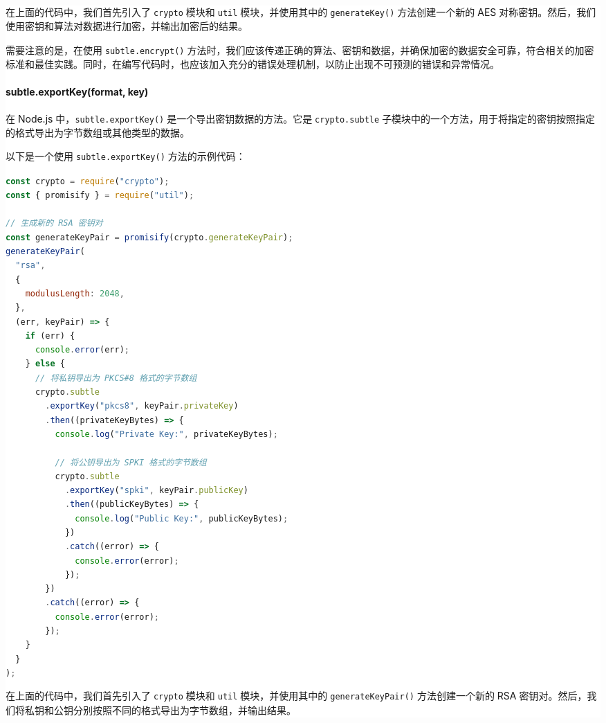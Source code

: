在上面的代码中，我们首先引入了 `crypto` 模块和 `util` 模块，并使用其中的 `generateKey()` 方法创建一个新的 AES 对称密钥。然后，我们使用密钥和算法对数据进行加密，并输出加密后的结果。

需要注意的是，在使用 `subtle.encrypt()` 方法时，我们应该传递正确的算法、密钥和数据，并确保加密的数据安全可靠，符合相关的加密标准和最佳实践。同时，在编写代码时，也应该加入充分的错误处理机制，以防止出现不可预测的错误和异常情况。

#### subtle.exportKey(format, key)

在 Node.js 中，`subtle.exportKey()` 是一个导出密钥数据的方法。它是 `crypto.subtle` 子模块中的一个方法，用于将指定的密钥按照指定的格式导出为字节数组或其他类型的数据。

以下是一个使用 `subtle.exportKey()` 方法的示例代码：

```javascript
const crypto = require("crypto");
const { promisify } = require("util");

// 生成新的 RSA 密钥对
const generateKeyPair = promisify(crypto.generateKeyPair);
generateKeyPair(
  "rsa",
  {
    modulusLength: 2048,
  },
  (err, keyPair) => {
    if (err) {
      console.error(err);
    } else {
      // 将私钥导出为 PKCS#8 格式的字节数组
      crypto.subtle
        .exportKey("pkcs8", keyPair.privateKey)
        .then((privateKeyBytes) => {
          console.log("Private Key:", privateKeyBytes);

          // 将公钥导出为 SPKI 格式的字节数组
          crypto.subtle
            .exportKey("spki", keyPair.publicKey)
            .then((publicKeyBytes) => {
              console.log("Public Key:", publicKeyBytes);
            })
            .catch((error) => {
              console.error(error);
            });
        })
        .catch((error) => {
          console.error(error);
        });
    }
  }
);
```

在上面的代码中，我们首先引入了 `crypto` 模块和 `util` 模块，并使用其中的 `generateKeyPair()` 方法创建一个新的 RSA 密钥对。然后，我们将私钥和公钥分别按照不同的格式导出为字节数组，并输出结果。
